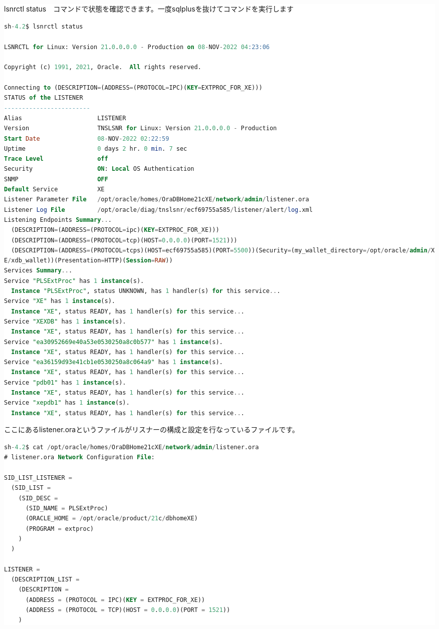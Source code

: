lsnrctl status　コマンドで状態を確認できます。一度sqlplusを抜けてコマンドを実行します

```sql
sh-4.2$ lsnrctl status

LSNRCTL for Linux: Version 21.0.0.0.0 - Production on 08-NOV-2022 04:23:06

Copyright (c) 1991, 2021, Oracle.  All rights reserved.

Connecting to (DESCRIPTION=(ADDRESS=(PROTOCOL=IPC)(KEY=EXTPROC_FOR_XE)))
STATUS of the LISTENER
------------------------
Alias                     LISTENER
Version                   TNSLSNR for Linux: Version 21.0.0.0.0 - Production
Start Date                08-NOV-2022 02:22:59
Uptime                    0 days 2 hr. 0 min. 7 sec
Trace Level               off
Security                  ON: Local OS Authentication
SNMP                      OFF
Default Service           XE
Listener Parameter File   /opt/oracle/homes/OraDBHome21cXE/network/admin/listener.ora
Listener Log File         /opt/oracle/diag/tnslsnr/ecf69755a585/listener/alert/log.xml
Listening Endpoints Summary...
  (DESCRIPTION=(ADDRESS=(PROTOCOL=ipc)(KEY=EXTPROC_FOR_XE)))
  (DESCRIPTION=(ADDRESS=(PROTOCOL=tcp)(HOST=0.0.0.0)(PORT=1521)))
  (DESCRIPTION=(ADDRESS=(PROTOCOL=tcps)(HOST=ecf69755a585)(PORT=5500))(Security=(my_wallet_directory=/opt/oracle/admin/XE/xdb_wallet))(Presentation=HTTP)(Session=RAW))
Services Summary...
Service "PLSExtProc" has 1 instance(s).
  Instance "PLSExtProc", status UNKNOWN, has 1 handler(s) for this service...
Service "XE" has 1 instance(s).
  Instance "XE", status READY, has 1 handler(s) for this service...
Service "XEXDB" has 1 instance(s).
  Instance "XE", status READY, has 1 handler(s) for this service...
Service "ea30952669e40a53e0530250a8c0b577" has 1 instance(s).
  Instance "XE", status READY, has 1 handler(s) for this service...
Service "ea36159d93e41cb1e0530250a8c064a9" has 1 instance(s).
  Instance "XE", status READY, has 1 handler(s) for this service...
Service "pdb01" has 1 instance(s).
  Instance "XE", status READY, has 1 handler(s) for this service...
Service "xepdb1" has 1 instance(s).
  Instance "XE", status READY, has 1 handler(s) for this service...
```

ここにあるlistener.oraというファイルがリスナーの構成と設定を行なっているファイルです。  

```sql
sh-4.2$ cat /opt/oracle/homes/OraDBHome21cXE/network/admin/listener.ora
# listener.ora Network Configuration File:

SID_LIST_LISTENER =
  (SID_LIST =
    (SID_DESC =
      (SID_NAME = PLSExtProc)
      (ORACLE_HOME = /opt/oracle/product/21c/dbhomeXE)
      (PROGRAM = extproc)
    )
  )

LISTENER =
  (DESCRIPTION_LIST =
    (DESCRIPTION =
      (ADDRESS = (PROTOCOL = IPC)(KEY = EXTPROC_FOR_XE))
      (ADDRESS = (PROTOCOL = TCP)(HOST = 0.0.0.0)(PORT = 1521))
    )
```